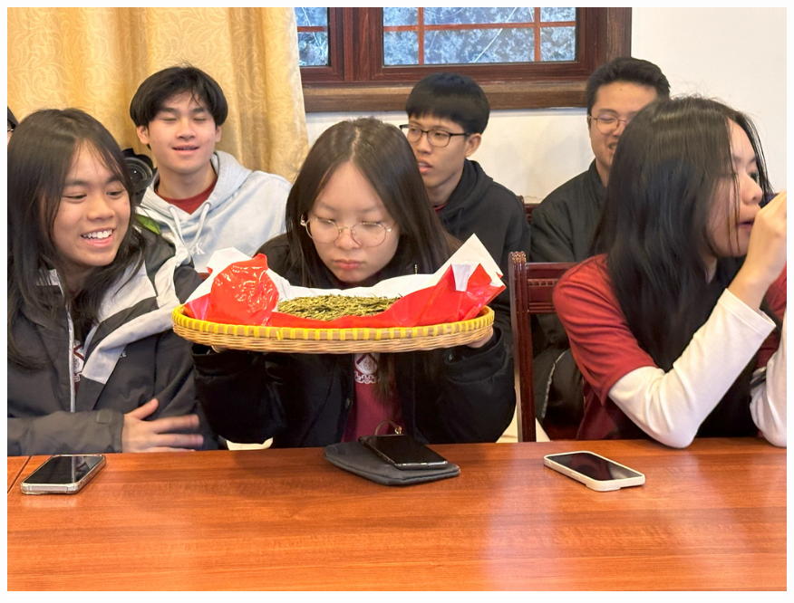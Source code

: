 <img style="width: 100%" height="auto" width="100%" alt="" src="/images/Announcements/2024 China Immersion Trip/Tea_plantation.jpg">
</div>
</th>
<th rowspan="1" colspan="1">
<p></p>
<div class="isomer-image-wrapper">